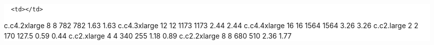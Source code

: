       <td></td>
   </tr>
   <tr>
      <td>c.c4.2xlarge</td>
      <td>8</td>
      <td>8</td>
      <td>782</td>
      <td>782</td>
      <td>1.63</td>
      <td>1.63</td>
      <td></td>
   </tr>
   <tr>
      <td>c.c4.3xlarge</td>
      <td>12</td>
      <td>12</td>
      <td>1173</td>
      <td>1173</td>
      <td>2.44</td>
      <td>2.44</td>
      <td></td>
   </tr>
   <tr>
      <td>c.c4.4xlarge</td>
      <td>16</td>
      <td>16</td>
      <td>1564</td>
      <td>1564</td>
      <td>3.26</td>
      <td>3.26</td>
      <td></td>
   </tr>     
       
  <tr>
      <td>c.c2.large</td>
      <td>2</td>
      <td>2</td>
      <td>170</td>
      <td>127.5</td>
      <td>0.59</td>
      <td>0.44</td>
      <td></td>
   </tr>
   <tr>
      <td>c.c2.xlarge</td>
      <td>4</td>
      <td>4</td>
      <td>340</td>
      <td>255</td>
      <td>1.18</td>
      <td>0.89</td>
      <td></td>
   </tr>
    <tr>
      <td>c.c2.2xlarge</td>
      <td>8</td>
      <td>8</td>
      <td>680</td>
      <td>510</td>
      <td>2.36</td>
      <td>1.77</td>
      <td></td>
   </tr>
   <tr>